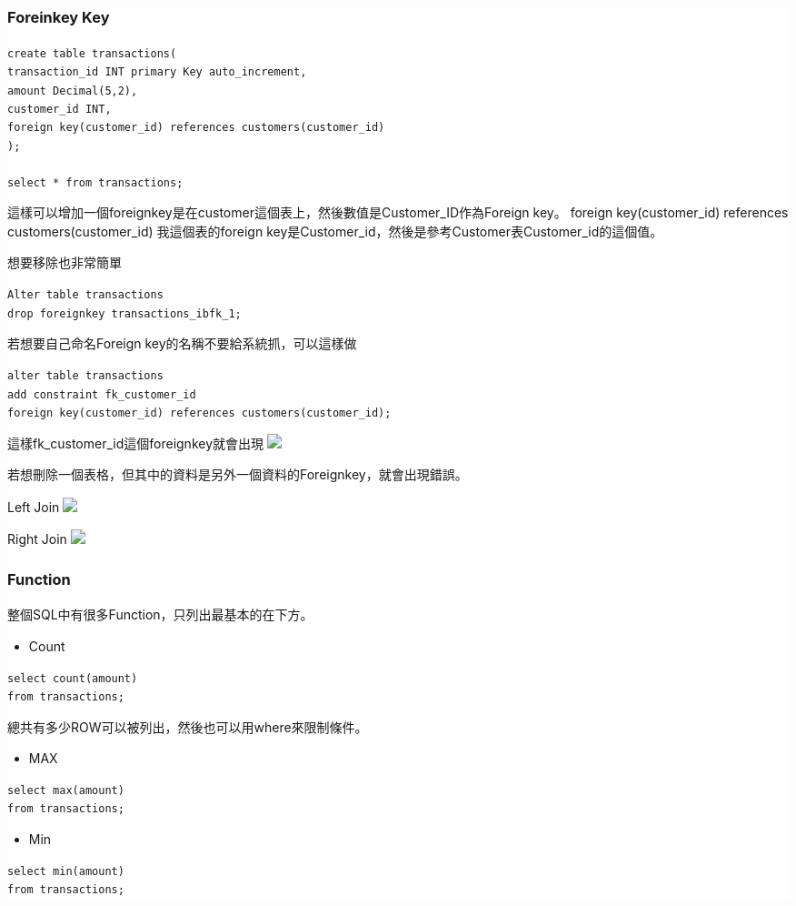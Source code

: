 


### Foreinkey Key

```
create table transactions(
transaction_id INT primary Key auto_increment,
amount Decimal(5,2),
customer_id INT,
foreign key(customer_id) references customers(customer_id)
);

select * from transactions;
```

這樣可以增加一個foreignkey是在customer這個表上，然後數值是Customer_ID作為Foreign key。
foreign key(customer_id) references customers(customer_id)
我這個表的foreign key是Customer_id，然後是參考Customer表Customer_id的這個值。

想要移除也非常簡單
```
Alter table transactions
drop foreignkey transactions_ibfk_1;

```

若想要自己命名Foreign key的名稱不要給系統抓，可以這樣做
```
alter table transactions 
add constraint fk_customer_id
foreign key(customer_id) references customers(customer_id);
```
這樣fk_customer_id這個foreignkey就會出現
![](https://hackmd.io/_uploads/S1jNTjkzp.png)


若想刪除一個表格，但其中的資料是另外一個資料的Foreignkey，就會出現錯誤。


Left Join 
![](https://hackmd.io/_uploads/Skm0p61M6.png)

Right Join 
![](https://hackmd.io/_uploads/BJBeCpkza.png)


### Function
整個SQL中有很多Function，只列出最基本的在下方。

- Count
```
select count(amount)
from transactions;
```
總共有多少ROW可以被列出，然後也可以用where來限制條件。
- MAX
```
select max(amount)
from transactions;

```
- Min
```
select min(amount)
from transactions;

```
